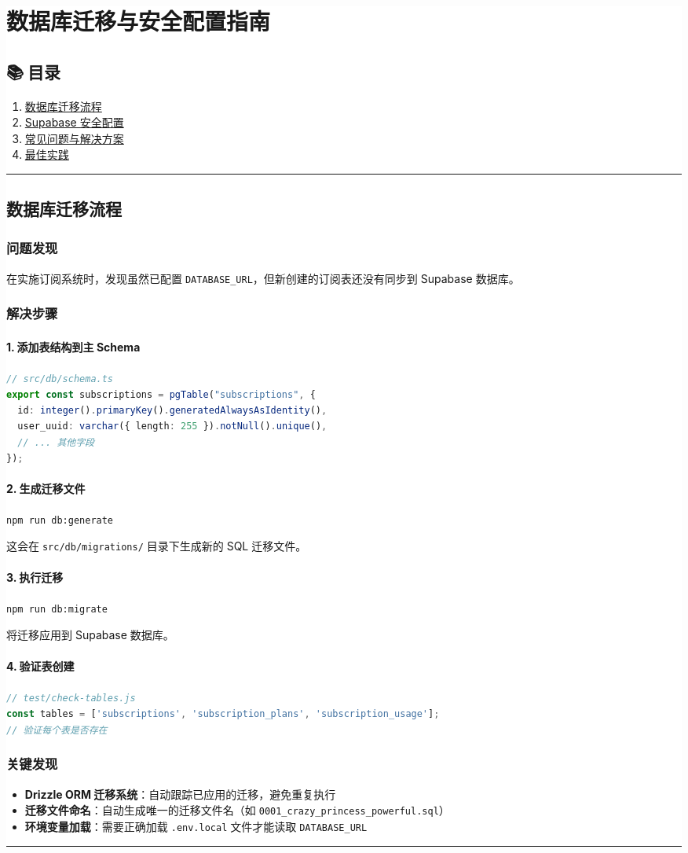 # 数据库迁移与安全配置指南

## 📚 目录
1. [数据库迁移流程](#数据库迁移流程)
2. [Supabase 安全配置](#supabase-安全配置)
3. [常见问题与解决方案](#常见问题与解决方案)
4. [最佳实践](#最佳实践)

---

## 数据库迁移流程

### 问题发现
在实施订阅系统时，发现虽然已配置 `DATABASE_URL`，但新创建的订阅表还没有同步到 Supabase 数据库。

### 解决步骤

#### 1. 添加表结构到主 Schema
```typescript
// src/db/schema.ts
export const subscriptions = pgTable("subscriptions", {
  id: integer().primaryKey().generatedAlwaysAsIdentity(),
  user_uuid: varchar({ length: 255 }).notNull().unique(),
  // ... 其他字段
});
```

#### 2. 生成迁移文件
```bash
npm run db:generate
```
这会在 `src/db/migrations/` 目录下生成新的 SQL 迁移文件。

#### 3. 执行迁移
```bash
npm run db:migrate
```
将迁移应用到 Supabase 数据库。

#### 4. 验证表创建
```javascript
// test/check-tables.js
const tables = ['subscriptions', 'subscription_plans', 'subscription_usage'];
// 验证每个表是否存在
```

### 关键发现
- **Drizzle ORM 迁移系统**：自动跟踪已应用的迁移，避免重复执行
- **迁移文件命名**：自动生成唯一的迁移文件名（如 `0001_crazy_princess_powerful.sql`）
- **环境变量加载**：需要正确加载 `.env.local` 文件才能读取 `DATABASE_URL`

---